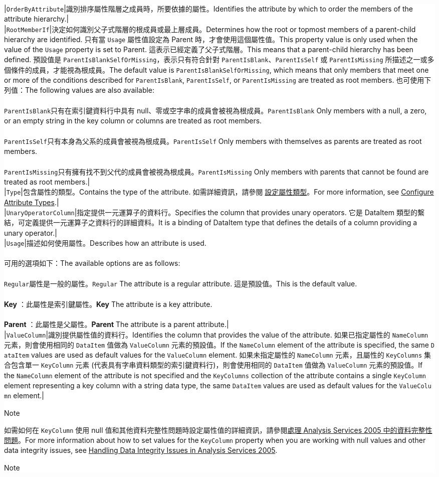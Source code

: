 |`OrderByAttribute`|<span data-ttu-id="74b1c-172">識別排序屬性階層之成員時，所要依據的屬性。</span><span class="sxs-lookup"><span data-stu-id="74b1c-172">Identifies the attribute by which to order the members of the attribute hierarchy.</span></span>|  
|`RootMemberIf`|<span data-ttu-id="74b1c-173">決定如何識別父子式階層的根成員或最上層成員。</span><span class="sxs-lookup"><span data-stu-id="74b1c-173">Determines how the root or topmost members of a parent-child hierarchy are identified.</span></span> <span data-ttu-id="74b1c-174">只有當 `Usage` 屬性值設定為 Parent 時，才會使用這個屬性值。</span><span class="sxs-lookup"><span data-stu-id="74b1c-174">This property value is only used when the value of the `Usage` property is set to Parent.</span></span> <span data-ttu-id="74b1c-175">這表示已經定義了父子式階層。</span><span class="sxs-lookup"><span data-stu-id="74b1c-175">This means that a parent-child hierarchy has been defined.</span></span> <span data-ttu-id="74b1c-176">預設值是 `ParentIsBlankSelfOrMissing`，表示只有符合針對 `ParentIsBlank`、`ParentIsSelf` 或 `ParentIsMissing` 所描述之一或多個條件的成員，才能視為根成員。</span><span class="sxs-lookup"><span data-stu-id="74b1c-176">The default value is `ParentIsBlankSelfOrMissing`, which means that only members that meet one or more of the conditions described for `ParentIsBlank`, `ParentIsSelf`, or `ParentIsMissing` are treated as root members.</span></span> <span data-ttu-id="74b1c-177">也可使用下列值：</span><span class="sxs-lookup"><span data-stu-id="74b1c-177">The following values are also available:</span></span><br /><br /> <span data-ttu-id="74b1c-178">`ParentIsBlank`只有在索引鍵資料行中具有 null、零或空字串的成員會被視為根成員。</span><span class="sxs-lookup"><span data-stu-id="74b1c-178">`ParentIsBlank` Only members with a null, a zero, or an empty string in the key column or columns are treated as root members.</span></span><br /><br /> <span data-ttu-id="74b1c-179">`ParentIsSelf`只有本身為父系的成員會被視為根成員。</span><span class="sxs-lookup"><span data-stu-id="74b1c-179">`ParentIsSelf` Only members with themselves as parents are treated as root members.</span></span><br /><br /> <span data-ttu-id="74b1c-180">`ParentIsMissing`只有擁有找不到父代的成員會被視為根成員。</span><span class="sxs-lookup"><span data-stu-id="74b1c-180">`ParentIsMissing` Only members with parents that cannot be found are treated as root members.</span></span>|  
|`Type`|<span data-ttu-id="74b1c-181">包含屬性的類型。</span><span class="sxs-lookup"><span data-stu-id="74b1c-181">Contains the type of the attribute.</span></span> <span data-ttu-id="74b1c-182">如需詳細資訊，請參閱 [設定屬性類型](attribute-properties-configure-attribute-types.md)。</span><span class="sxs-lookup"><span data-stu-id="74b1c-182">For more information, see [Configure Attribute Types](attribute-properties-configure-attribute-types.md).</span></span>|  
|`UnaryOperatorColumn`|<span data-ttu-id="74b1c-183">指定提供一元運算子的資料行。</span><span class="sxs-lookup"><span data-stu-id="74b1c-183">Specifies the column that provides unary operators.</span></span> <span data-ttu-id="74b1c-184">它是 DataItem 類型的繫結，可定義提供一元運算子之資料行的詳細資料。</span><span class="sxs-lookup"><span data-stu-id="74b1c-184">It is a binding of DataItem type that defines the details of a column providing a unary operator.</span></span>|  
|`Usage`|<span data-ttu-id="74b1c-185">描述如何使用屬性。</span><span class="sxs-lookup"><span data-stu-id="74b1c-185">Describes how an attribute is used.</span></span><br /><br /> <span data-ttu-id="74b1c-186">可用的選項如下：</span><span class="sxs-lookup"><span data-stu-id="74b1c-186">The available options are as follows:</span></span><br /><br /> <span data-ttu-id="74b1c-187">`Regular`屬性是一般的屬性。</span><span class="sxs-lookup"><span data-stu-id="74b1c-187">`Regular` The attribute is a regular attribute.</span></span> <span data-ttu-id="74b1c-188">這是預設值。</span><span class="sxs-lookup"><span data-stu-id="74b1c-188">This is the default value.</span></span><br /><br /> <span data-ttu-id="74b1c-189">**Key** ：此屬性是索引鍵屬性。</span><span class="sxs-lookup"><span data-stu-id="74b1c-189">**Key** The attribute is a key attribute.</span></span><br /><br /> <span data-ttu-id="74b1c-190">**Parent** ：此屬性是父屬性。</span><span class="sxs-lookup"><span data-stu-id="74b1c-190">**Parent** The attribute is a parent attribute.</span></span>|  
|`ValueColumn`|<span data-ttu-id="74b1c-191">識別提供屬性值的資料行。</span><span class="sxs-lookup"><span data-stu-id="74b1c-191">Identifies the column that provides the value of the attribute.</span></span> <span data-ttu-id="74b1c-192">如果已指定屬性的 `NameColumn` 元素，則會使用相同的 `DataItem` 值做為 `ValueColumn` 元素的預設值。</span><span class="sxs-lookup"><span data-stu-id="74b1c-192">If the `NameColumn` element of the attribute is specified, the same `DataItem` values are used as default values for the `ValueColumn` element.</span></span> <span data-ttu-id="74b1c-193">如果未指定屬性的 `NameColumn` 元素，且屬性的 `KeyColumns` 集合包含單一 `KeyColumn` 元素 (代表具有字串資料類型的索引鍵資料行)，則會使用相同的 `DataItem` 值做為 `ValueColumn` 元素的預設值。</span><span class="sxs-lookup"><span data-stu-id="74b1c-193">If the `NameColumn` element of the attribute is not specified and the `KeyColumns` collection of the attribute contains a single `KeyColumn` element representing a key column with a string data type, the same `DataItem` values are used as default values for the `ValueColumn` element.</span></span>|  
  
> [!NOTE]  
>  <span data-ttu-id="74b1c-194">如需如何在 `KeyColumn` 使用 null 值和其他資料完整性問題時設定屬性值的詳細資訊，請參閱[處理 Analysis Services 2005 中的資料完整性問題](https://go.microsoft.com/fwlink/?LinkId=81891)。</span><span class="sxs-lookup"><span data-stu-id="74b1c-194">For more information about how to set values for the `KeyColumn` property when you are working with null values and other data integrity issues, see [Handling Data Integrity Issues in Analysis Services 2005](https://go.microsoft.com/fwlink/?LinkId=81891).</span></span>  
  
> [!NOTE]  